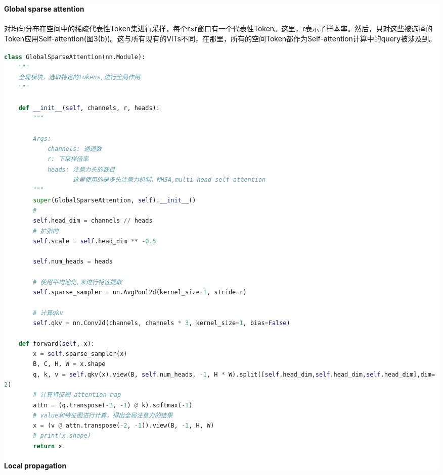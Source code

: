 ~~~python
~~~



#### Global sparse attention

对均匀分布在空间中的稀疏代表性Token集进行采样，每个r×r窗口有一个代表性Token。这里，r表示子样本率。然后，只对这些被选择的Token应用Self-attention(图3(b))。这与所有现有的ViTs不同，在那里，所有的空间Token都作为Self-attention计算中的query被涉及到。

~~~python
class GlobalSparseAttention(nn.Module):
    """
    全局模块，选取特定的tokens,进行全局作用
    """

    def __init__(self, channels, r, heads):
        """

        Args:
            channels: 通道数
            r: 下采样倍率
            heads: 注意力头的数目
                   这里使用的是多头注意力机制，MHSA,multi-head self-attention
        """
        super(GlobalSparseAttention, self).__init__()
        #
        self.head_dim = channels // heads
        # 扩张的
        self.scale = self.head_dim ** -0.5

        self.num_heads = heads

        # 使用平均池化,来进行特征提取
        self.sparse_sampler = nn.AvgPool2d(kernel_size=1, stride=r)

        # 计算qkv
        self.qkv = nn.Conv2d(channels, channels * 3, kernel_size=1, bias=False)

    def forward(self, x):
        x = self.sparse_sampler(x)
        B, C, H, W = x.shape
        q, k, v = self.qkv(x).view(B, self.num_heads, -1, H * W).split([self.head_dim,self.head_dim,self.head_dim],dim=2)
        # 计算特征图 attention map
        attn = (q.transpose(-2, -1) @ k).softmax(-1)
        # value和特征图进行计算，得出全局注意力的结果
        x = (v @ attn.transpose(-2, -1)).view(B, -1, H, W)
        # print(x.shape)
        return x
~~~



#### Local propagation
